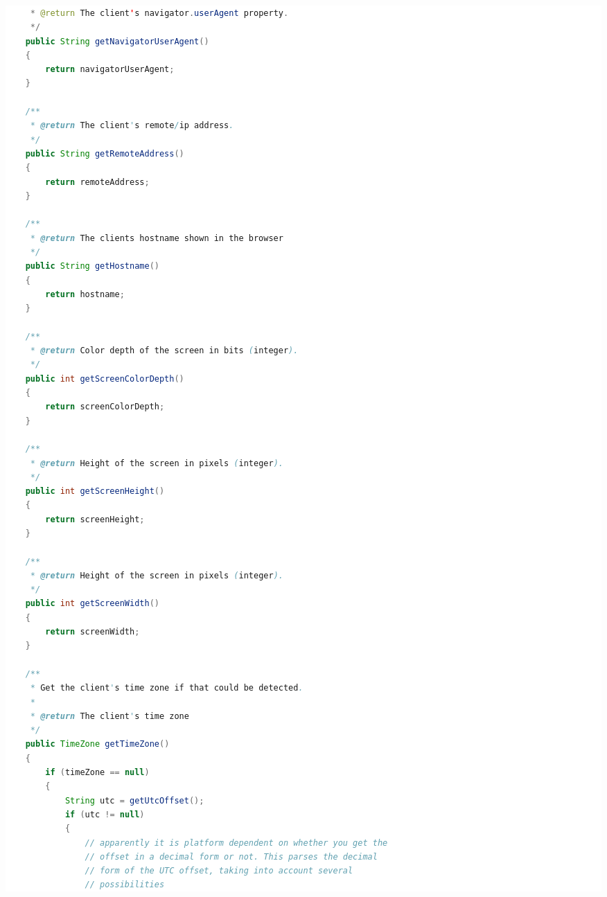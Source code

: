 ```java
	 * @return The client's navigator.userAgent property.
	 */
	public String getNavigatorUserAgent()
	{
		return navigatorUserAgent;
	}

	/**
	 * @return The client's remote/ip address.
	 */
	public String getRemoteAddress()
	{
		return remoteAddress;
	}

	/**
	 * @return The clients hostname shown in the browser
	 */
	public String getHostname()
	{
		return hostname;
	}

	/**
	 * @return Color depth of the screen in bits (integer).
	 */
	public int getScreenColorDepth()
	{
		return screenColorDepth;
	}

	/**
	 * @return Height of the screen in pixels (integer).
	 */
	public int getScreenHeight()
	{
		return screenHeight;
	}

	/**
	 * @return Height of the screen in pixels (integer).
	 */
	public int getScreenWidth()
	{
		return screenWidth;
	}

	/**
	 * Get the client's time zone if that could be detected.
	 * 
	 * @return The client's time zone
	 */
	public TimeZone getTimeZone()
	{
		if (timeZone == null)
		{
			String utc = getUtcOffset();
			if (utc != null)
			{
				// apparently it is platform dependent on whether you get the
				// offset in a decimal form or not. This parses the decimal
				// form of the UTC offset, taking into account several
				// possibilities
```